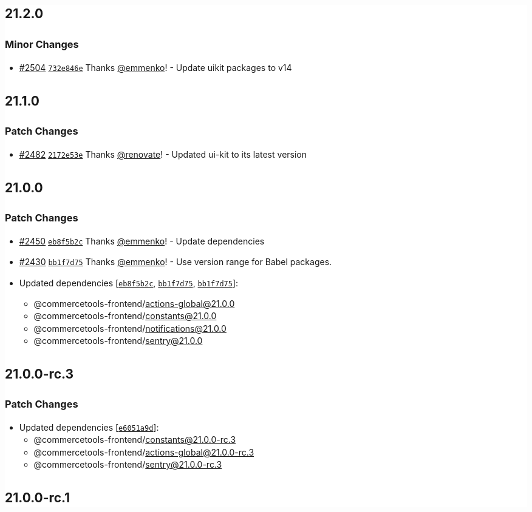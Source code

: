 ## 21.2.0

### Minor Changes

- [#2504](https://github.com/commercetools/merchant-center-application-kit/pull/2504) [`732e846e`](https://github.com/commercetools/merchant-center-application-kit/commit/732e846eaa5a353d5aa067206d2626d1366ba79a) Thanks [@emmenko](https://github.com/emmenko)! - Update uikit packages to v14

## 21.1.0

### Patch Changes

- [#2482](https://github.com/commercetools/merchant-center-application-kit/pull/2482) [`2172e53e`](https://github.com/commercetools/merchant-center-application-kit/commit/2172e53e36add3849e61977fad8f521650236bf5) Thanks [@renovate](https://github.com/apps/renovate)! - Updated ui-kit to its latest version

## 21.0.0

### Patch Changes

- [#2450](https://github.com/commercetools/merchant-center-application-kit/pull/2450) [`eb8f5b2c`](https://github.com/commercetools/merchant-center-application-kit/commit/eb8f5b2c885a4c3ffc7857a61e50508b429bf964) Thanks [@emmenko](https://github.com/emmenko)! - Update dependencies

* [#2430](https://github.com/commercetools/merchant-center-application-kit/pull/2430) [`bb1f7d75`](https://github.com/commercetools/merchant-center-application-kit/commit/bb1f7d75ff54f7fef05c4d2b3328b88e400b4867) Thanks [@emmenko](https://github.com/emmenko)! - Use version range for Babel packages.

* Updated dependencies [[`eb8f5b2c`](https://github.com/commercetools/merchant-center-application-kit/commit/eb8f5b2c885a4c3ffc7857a61e50508b429bf964), [`bb1f7d75`](https://github.com/commercetools/merchant-center-application-kit/commit/bb1f7d75ff54f7fef05c4d2b3328b88e400b4867), [`bb1f7d75`](https://github.com/commercetools/merchant-center-application-kit/commit/bb1f7d75ff54f7fef05c4d2b3328b88e400b4867)]:
  - @commercetools-frontend/actions-global@21.0.0
  - @commercetools-frontend/constants@21.0.0
  - @commercetools-frontend/notifications@21.0.0
  - @commercetools-frontend/sentry@21.0.0

## 21.0.0-rc.3

### Patch Changes

- Updated dependencies [[`e6051a9d`](https://github.com/commercetools/merchant-center-application-kit/commit/e6051a9dde8fd77a1e949fe34393b4c7a61dee55)]:
  - @commercetools-frontend/constants@21.0.0-rc.3
  - @commercetools-frontend/actions-global@21.0.0-rc.3
  - @commercetools-frontend/sentry@21.0.0-rc.3

## 21.0.0-rc.1
